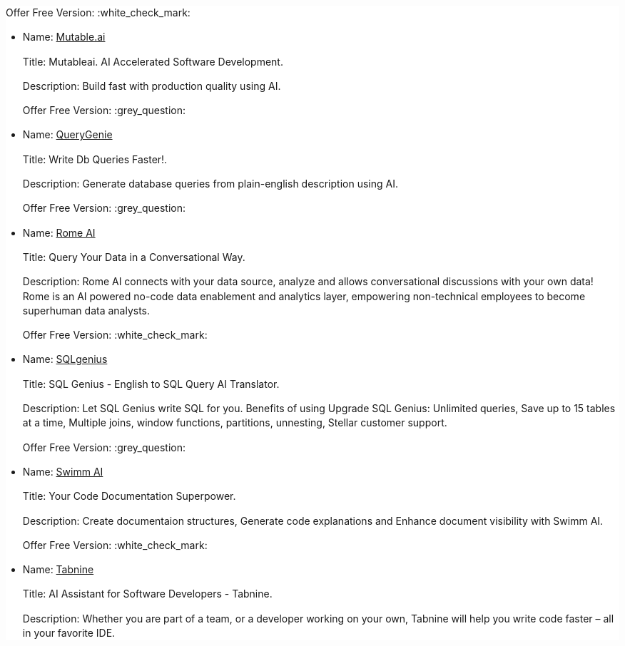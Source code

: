   Offer Free Version: :white\_check\_mark:


- Name: [Mutable.ai](https://www.thataicollection.com/redirect/mutable.ai?utm_source=aicollection\&utm_medium=github\&utm_campaign=aicollection)

  Title: Mutableai. AI Accelerated Software Development.

  Description: Build fast with production quality using AI.

  Offer Free Version: :grey\_question:


- Name: [QueryGenie](https://www.thataicollection.com/redirect/querygenie?utm_source=aicollection\&utm_medium=github\&utm_campaign=aicollection)

  Title: Write Db Queries Faster!.

  Description: Generate database queries from plain-english description using AI.

  Offer Free Version: :grey\_question:


- Name: [Rome AI](https://www.thataicollection.com/redirect/rome-ai?utm_source=aicollection\&utm_medium=github\&utm_campaign=aicollection)

  Title: Query Your Data in a Conversational Way.

  Description: Rome AI connects with your data source, analyze and allows conversational discussions with your own data! Rome is an AI powered no-code data enablement and analytics layer, empowering non-technical employees to become superhuman data analysts.

  Offer Free Version: :white\_check\_mark:


- Name: [SQLgenius](https://www.thataicollection.com/redirect/sqlgenius?utm_source=aicollection\&utm_medium=github\&utm_campaign=aicollection)

  Title: SQL Genius - English to SQL Query AI Translator.

  Description: Let SQL Genius write SQL for you.  Benefits of using Upgrade SQL Genius: Unlimited queries, Save up to 15 tables at a time, Multiple joins, window functions, partitions, unnesting, Stellar customer support.

  Offer Free Version: :grey\_question:


- Name: [Swimm AI](https://www.thataicollection.com/redirect/swimm-ai?utm_source=aicollection\&utm_medium=github\&utm_campaign=aicollection)

  Title: Your Code Documentation Superpower.

  Description: Create documentaion structures, Generate code explanations and Enhance document visibility with Swimm AI.

  Offer Free Version: :white\_check\_mark:


- Name: [Tabnine](https://www.thataicollection.com/redirect/tabnine?utm_source=aicollection\&utm_medium=github\&utm_campaign=aicollection)

  Title: AI Assistant for Software Developers - Tabnine.

  Description: Whether you are part of a team, or a developer working on your own, Tabnine will help you write code faster – all in your favorite IDE.
